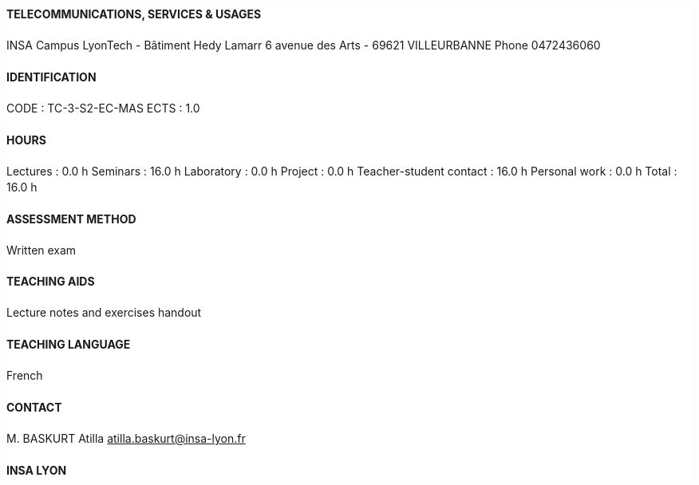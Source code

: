 
#### TELECOMMUNICATIONS, SERVICES & USAGES

INSA Campus LyonTech - Bâtiment Hedy Lamarr
6 avenue des Arts - 69621 VILLEURBANNE
Phone 0472436060

#### IDENTIFICATION

CODE :
TC-3-S2-EC-MAS
ECTS :
1.0

#### HOURS

Lectures :
0.0 h
Seminars :
16.0 h
Laboratory :
0.0 h
Project :
0.0 h
Teacher-student
contact :
16.0 h
Personal work :
0.0 h
Total :
16.0 h

#### ASSESSMENT METHOD

Written exam

#### TEACHING AIDS

Lecture 
notes 
and 
exercises
handout

#### TEACHING LANGUAGE

French

#### CONTACT

M. BASKURT Atilla
atilla.baskurt@insa-lyon.fr

#### INSA LYON
